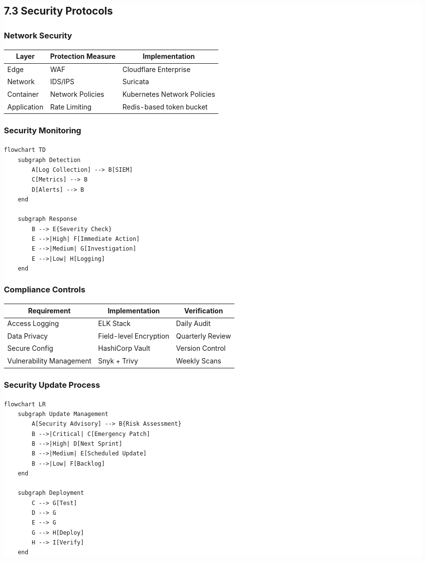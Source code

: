 ## 7.3 Security Protocols

### Network Security

| Layer | Protection Measure | Implementation |
|-------|-------------------|----------------|
| Edge | WAF | Cloudflare Enterprise |
| Network | IDS/IPS | Suricata |
| Container | Network Policies | Kubernetes Network Policies |
| Application | Rate Limiting | Redis-based token bucket |

### Security Monitoring

```mermaid
flowchart TD
    subgraph Detection
        A[Log Collection] --> B[SIEM]
        C[Metrics] --> B
        D[Alerts] --> B
    end
    
    subgraph Response
        B --> E{Severity Check}
        E -->|High| F[Immediate Action]
        E -->|Medium| G[Investigation]
        E -->|Low| H[Logging]
    end
```

### Compliance Controls

| Requirement | Implementation | Verification |
|------------|----------------|--------------|
| Access Logging | ELK Stack | Daily Audit |
| Data Privacy | Field-level Encryption | Quarterly Review |
| Secure Config | HashiCorp Vault | Version Control |
| Vulnerability Management | Snyk + Trivy | Weekly Scans |

### Security Update Process

```mermaid
flowchart LR
    subgraph Update Management
        A[Security Advisory] --> B{Risk Assessment}
        B -->|Critical| C[Emergency Patch]
        B -->|High| D[Next Sprint]
        B -->|Medium| E[Scheduled Update]
        B -->|Low| F[Backlog]
    end
    
    subgraph Deployment
        C --> G[Test]
        D --> G
        E --> G
        G --> H[Deploy]
        H --> I[Verify]
    end
```

